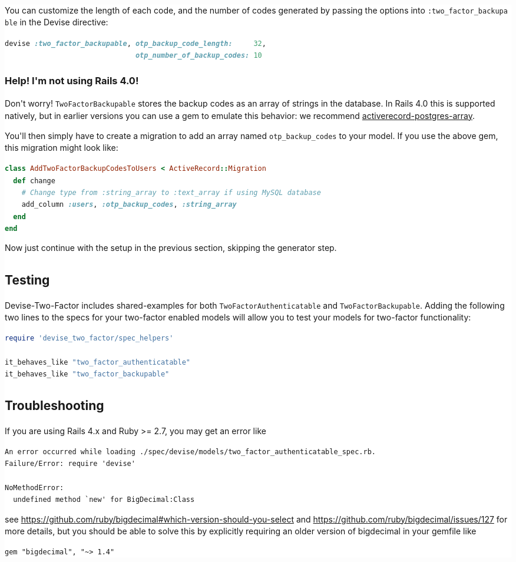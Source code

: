 You can customize the length of each code, and the number of codes generated by passing the options into `:two_factor_backupable` in the Devise directive:

```ruby
devise :two_factor_backupable, otp_backup_code_length:     32,
                               otp_number_of_backup_codes: 10
```

### Help! I'm not using Rails 4.0!
Don't worry! `TwoFactorBackupable` stores the backup codes as an array of strings in the database. In Rails 4.0 this is supported natively, but in earlier versions you can use a gem to emulate this behavior: we recommend [activerecord-postgres-array](https://github.com/tlconnor/activerecord-postgres-array).

You'll then simply have to create a migration to add an array named `otp_backup_codes` to your model. If you use the above gem, this migration might look like:

```ruby
class AddTwoFactorBackupCodesToUsers < ActiveRecord::Migration
  def change
    # Change type from :string_array to :text_array if using MySQL database
    add_column :users, :otp_backup_codes, :string_array
  end
end
```

Now just continue with the setup in the previous section, skipping the generator step.

## Testing
Devise-Two-Factor includes shared-examples for both `TwoFactorAuthenticatable` and `TwoFactorBackupable`. Adding the following two lines to the specs for your two-factor enabled models will allow you to test your models for two-factor functionality:

```ruby
require 'devise_two_factor/spec_helpers'

it_behaves_like "two_factor_authenticatable"
it_behaves_like "two_factor_backupable"
```

## Troubleshooting
If you are using Rails 4.x and Ruby >= 2.7, you may get an error like

```
An error occurred while loading ./spec/devise/models/two_factor_authenticatable_spec.rb.
Failure/Error: require 'devise'

NoMethodError:
  undefined method `new' for BigDecimal:Class
```
see https://github.com/ruby/bigdecimal#which-version-should-you-select and https://github.com/ruby/bigdecimal/issues/127
for more details, but you should be able to solve this
by explicitly requiring an older version of bigdecimal in your gemfile like
```
gem "bigdecimal", "~> 1.4"
```
